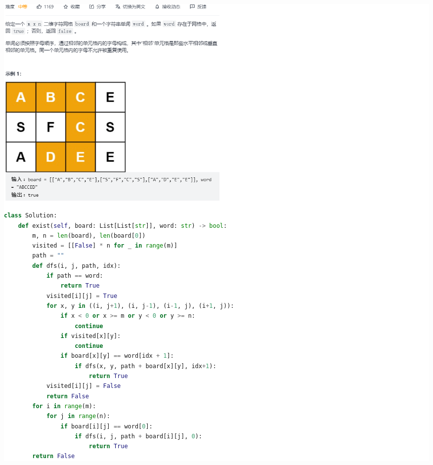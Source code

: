 <img src="figs/image-20220206111835794.png" alt="image-20220206111835794" style="zoom:67%;" />

```python
class Solution:
    def exist(self, board: List[List[str]], word: str) -> bool:
        m, n = len(board), len(board[0])
        visited = [[False] * n for _ in range(m)]
        path = ""
        def dfs(i, j, path, idx):
            if path == word:
                return True
            visited[i][j] = True
            for x, y in ((i, j+1), (i, j-1), (i-1, j), (i+1, j)):
                if x < 0 or x >= m or y < 0 or y >= n:
                    continue
                if visited[x][y]:
                    continue
                if board[x][y] == word[idx + 1]:
                    if dfs(x, y, path + board[x][y], idx+1):
                        return True
            visited[i][j] = False
            return False
        for i in range(m):
            for j in range(n):
                if board[i][j] == word[0]:
                    if dfs(i, j, path + board[i][j], 0):
                        return True
        return False
```
